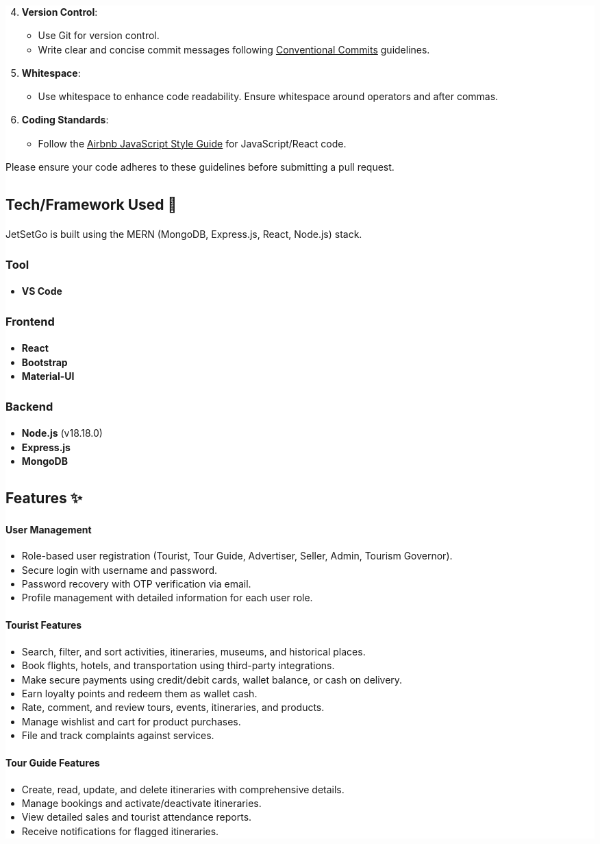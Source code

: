 
4. **Version Control**:
   - Use Git for version control.
   - Write clear and concise commit messages following [Conventional Commits](https://www.conventionalcommits.org/) guidelines.

5. **Whitespace**:
   - Use whitespace to enhance code readability. Ensure whitespace around operators and after commas.

6. **Coding Standards**:
   - Follow the [Airbnb JavaScript Style Guide](https://github.com/airbnb/javascript) for JavaScript/React code.

Please ensure your code adheres to these guidelines before submitting a pull request.



## Tech/Framework Used 🧰

JetSetGo is built using the MERN (MongoDB, Express.js, React, Node.js) stack.

### Tool
- **VS Code**

### Frontend
- **React**
- **Bootstrap**
- **Material-UI**

### Backend
- **Node.js** (v18.18.0)
- **Express.js**
- **MongoDB**


## Features ✨ 

#### **User Management**  
- Role-based user registration (Tourist, Tour Guide, Advertiser, Seller, Admin, Tourism Governor).  
- Secure login with username and password.  
- Password recovery with OTP verification via email.  
- Profile management with detailed information for each user role.  

#### **Tourist Features**  
- Search, filter, and sort activities, itineraries, museums, and historical places.  
- Book flights, hotels, and transportation using third-party integrations.  
- Make secure payments using credit/debit cards, wallet balance, or cash on delivery.  
- Earn loyalty points and redeem them as wallet cash.  
- Rate, comment, and review tours, events, itineraries, and products.  
- Manage wishlist and cart for product purchases.  
- File and track complaints against services.  

#### **Tour Guide Features**  
- Create, read, update, and delete itineraries with comprehensive details.  
- Manage bookings and activate/deactivate itineraries.  
- View detailed sales and tourist attendance reports.  
- Receive notifications for flagged itineraries.  
